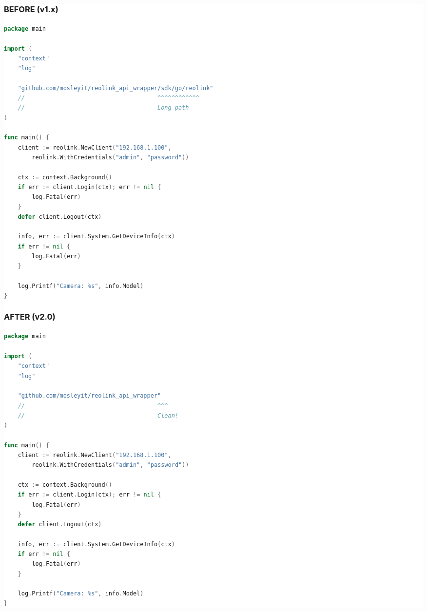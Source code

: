 ### BEFORE (v1.x)

```go
package main

import (
    "context"
    "log"
    
    "github.com/mosleyit/reolink_api_wrapper/sdk/go/reolink"
    //                                      ^^^^^^^^^^^^
    //                                      Long path
)

func main() {
    client := reolink.NewClient("192.168.1.100",
        reolink.WithCredentials("admin", "password"))
    
    ctx := context.Background()
    if err := client.Login(ctx); err != nil {
        log.Fatal(err)
    }
    defer client.Logout(ctx)
    
    info, err := client.System.GetDeviceInfo(ctx)
    if err != nil {
        log.Fatal(err)
    }
    
    log.Printf("Camera: %s", info.Model)
}
```

### AFTER (v2.0)

```go
package main

import (
    "context"
    "log"
    
    "github.com/mosleyit/reolink_api_wrapper"
    //                                      ^^^
    //                                      Clean!
)

func main() {
    client := reolink.NewClient("192.168.1.100",
        reolink.WithCredentials("admin", "password"))
    
    ctx := context.Background()
    if err := client.Login(ctx); err != nil {
        log.Fatal(err)
    }
    defer client.Logout(ctx)
    
    info, err := client.System.GetDeviceInfo(ctx)
    if err != nil {
        log.Fatal(err)
    }
    
    log.Printf("Camera: %s", info.Model)
}
```